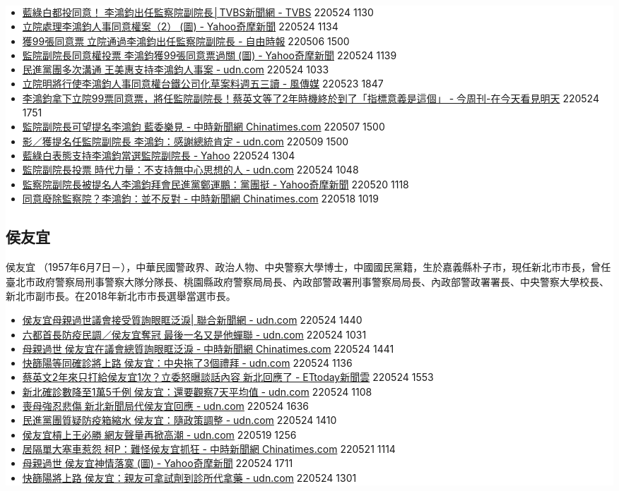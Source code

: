 - [藍綠白都投同意！ 李鴻鈞出任監察院副院長│TVBS新聞網 - TVBS](https://news.tvbs.com.tw/amp/politics/1800335 "藍綠白都投同意！ 李鴻鈞出任監察院副院長│TVBS新聞網 - TVBS") 220524 1130
- [立院處理李鴻鈞人事同意權案（2） (圖) - Yahoo奇摩新聞](https://tw.news.yahoo.com/%E7%AB%8B%E9%99%A2%E8%99%95%E7%90%86%E6%9D%8E%E9%B4%BB%E9%88%9E%E4%BA%BA%E4%BA%8B%E5%90%8C%E6%84%8F%E6%AC%8A%E6%A1%88-2-%E5%9C%96-014703275.html "立院處理李鴻鈞人事同意權案（2） (圖) - Yahoo奇摩新聞") 220524 1134
- [獲99張同意票 立院通過李鴻鈞出任監察院副院長 - 自由時報](https://news.ltn.com.tw/news/politics/breakingnews/3936978 "獲99張同意票 立院通過李鴻鈞出任監察院副院長 - 自由時報") 220506 1500
- [監院副院長同意權投票 李鴻鈞獲99張同意票過關 (圖) - Yahoo奇摩新聞](https://tw.news.yahoo.com/%E7%9B%A3%E9%99%A2%E5%89%AF%E9%99%A2%E9%95%B7%E5%90%8C%E6%84%8F%E6%AC%8A%E6%8A%95%E7%A5%A8-%E6%9D%8E%E9%B4%BB%E9%88%9E%E7%8D%B299%E5%BC%B5%E5%90%8C%E6%84%8F%E7%A5%A8%E9%81%8E%E9%97%9C-%E5%9C%96-032725364.html "監院副院長同意權投票 李鴻鈞獲99張同意票過關 (圖) - Yahoo奇摩新聞") 220524 1139
- [民進黨團多次溝通 王美惠支持李鴻鈞人事案 - udn.com](https://udn.com/news/story/6656/6335819?from=udn-ch1_breaknews-1-0-news "民進黨團多次溝通 王美惠支持李鴻鈞人事案 - udn.com") 220524 1033
- [立院明將行使李鴻鈞人事同意權台鐵公司化草案料週五三讀 - 風傳媒](https://www.storm.mg/article/4346674 "立院明將行使李鴻鈞人事同意權台鐵公司化草案料週五三讀 - 風傳媒") 220523 1847
- [李鴻鈞拿下立院99票同意票，將任監院副院長！蔡英文等了2年時機終於到了「指標意義是這個」 - 今周刊-在今天看見明天](https://www.businesstoday.com.tw/article/category/183027/post/202205120025/ "李鴻鈞拿下立院99票同意票，將任監院副院長！蔡英文等了2年時機終於到了「指標意義是這個」 - 今周刊-在今天看見明天") 220524 1751
- [監院副院長可望提名李鴻鈞 藍委樂見 - 中時新聞網 Chinatimes.com](https://www.chinatimes.com/newspapers/20220507000401-260118 "監院副院長可望提名李鴻鈞 藍委樂見 - 中時新聞網 Chinatimes.com") 220507 1500
- [影／獲提名任監院副院長 李鴻鈞：感謝總統肯定 - udn.com](https://udn.com/news/story/6656/6299489 "影／獲提名任監院副院長 李鴻鈞：感謝總統肯定 - udn.com") 220509 1500
- [藍綠白表態支持李鴻鈞當選監院副院長 - Yahoo](https://tw.tv.yahoo.com/news-video/%E8%97%8D%E7%B6%A0%E7%99%BD%E8%A1%A8%E6%85%8B%E6%94%AF%E6%8C%81-%E6%9D%8E%E9%B4%BB%E9%88%9E%E7%95%B6%E9%81%B8%E7%9B%A3%E9%99%A2%E5%89%AF%E9%99%A2%E9%95%B7-044503781.html "藍綠白表態支持李鴻鈞當選監院副院長 - Yahoo") 220524 1304
- [監院副院長投票 時代力量：不支持無中心思想的人 - udn.com](https://udn.com/news/story/6656/6335864?from=udn-ch1_breaknews-1-cate1-news "監院副院長投票 時代力量：不支持無中心思想的人 - udn.com") 220524 1048
- [監察院副院長被提名人李鴻鈞拜會民進黨鄭運鵬：黨團挺 - Yahoo奇摩新聞](https://tw.news.yahoo.com/%E7%9B%A3%E5%AF%9F%E9%99%A2%E5%89%AF%E9%99%A2%E9%95%B7%E8%A2%AB%E6%8F%90%E5%90%8D%E4%BA%BA%E6%9D%8E%E9%B4%BB%E9%88%9E%E6%8B%9C%E6%9C%83%E6%B0%91%E9%80%B2%E9%BB%A8-%E9%84%AD%E9%81%8B%E9%B5%AC-%E9%BB%A8%E5%9C%98%E6%8C%BA-025046674.html "監察院副院長被提名人李鴻鈞拜會民進黨鄭運鵬：黨團挺 - Yahoo奇摩新聞") 220520 1118
- [同意廢除監察院？李鴻鈞：並不反對 - 中時新聞網 Chinatimes.com](https://www.chinatimes.com/realtimenews/20220518001637-260407?ctrack=pc_politic_headl_p03 "同意廢除監察院？李鴻鈞：並不反對 - 中時新聞網 Chinatimes.com") 220518 1019

## 侯友宜

侯友宜 （1957年6月7日－），中華民國警政界、政治人物、中央警察大學博士，中國國民黨籍，生於嘉義縣朴子市，現任新北市市長，曾任臺北市政府警察局刑事警察大隊分隊長、桃園縣政府警察局局長、內政部警政署刑事警察局局長、內政部警政署署長、中央警察大學校長、新北市副市長。在2018年新北市市長選舉當選市長。
- [侯友宜母親過世議會接受質詢眼眶泛淚| 聯合新聞網 - udn.com](https://udn.com/news/story/6656/6336814 "侯友宜母親過世議會接受質詢眼眶泛淚| 聯合新聞網 - udn.com") 220524 1440
- [六都首長防疫民調／侯友宜奪冠 最後一名又是他蟬聯 - udn.com](https://udn.com/news/story/6656/6335809 "六都首長防疫民調／侯友宜奪冠 最後一名又是他蟬聯 - udn.com") 220524 1031
- [母親過世 侯友宜在議會總質詢眼眶泛淚 - 中時新聞網 Chinatimes.com](https://www.chinatimes.com/realtimenews/20220524003102-260407 "母親過世 侯友宜在議會總質詢眼眶泛淚 - 中時新聞網 Chinatimes.com") 220524 1441
- [快篩陽等同確診將上路 侯友宜：中央拖了3個禮拜 - udn.com](https://udn.com/news/story/122190/6336065 "快篩陽等同確診將上路 侯友宜：中央拖了3個禮拜 - udn.com") 220524 1136
- [蔡英文2年來只打給侯友宜1次？立委怒曝談話內容 新北回應了 - ETtoday新聞雲](https://www.ettoday.net/news/20220524/2257704.htm "蔡英文2年來只打給侯友宜1次？立委怒曝談話內容 新北回應了 - ETtoday新聞雲") 220524 1553
- [新北確診數降至1萬5千例 侯友宜：還要觀察7天平均值 - udn.com](https://udn.com/news/story/6656/6335962 "新北確診數降至1萬5千例 侯友宜：還要觀察7天平均值 - udn.com") 220524 1108
- [喪母強忍悲傷 新北新聞局代侯友宜回應 - udn.com](https://udn.com/news/story/6656/6337164?from=udn-ch1_breaknews-1-cate1-news "喪母強忍悲傷 新北新聞局代侯友宜回應 - udn.com") 220524 1636
- [民進黨團質疑防疫箱縮水 侯友宜：隨政策調整 - udn.com](https://udn.com/news/story/7323/6336706?from=udn-ch1_breaknews-1-0-news "民進黨團質疑防疫箱縮水 侯友宜：隨政策調整 - udn.com") 220524 1410
- [侯友宜槓上王必勝 網友聲量再掀高潮 - udn.com](https://udn.com/news/story/6656/6324852 "侯友宜槓上王必勝 網友聲量再掀高潮 - udn.com") 220519 1256
- [居隔單大塞車惹怨 柯P：難怪侯友宜抓狂 - 中時新聞網 Chinatimes.com](https://www.chinatimes.com/realtimenews/20220521001551-260405 "居隔單大塞車惹怨 柯P：難怪侯友宜抓狂 - 中時新聞網 Chinatimes.com") 220521 1114
- [母親過世 侯友宜神情落寞 (圖) - Yahoo奇摩新聞](https://tw.news.yahoo.com/%E6%AF%8D%E8%A6%AA%E9%81%8E%E4%B8%96-%E4%BE%AF%E5%8F%8B%E5%AE%9C%E7%A5%9E%E6%83%85%E8%90%BD%E5%AF%9E-%E5%9C%96-091155466.html "母親過世 侯友宜神情落寞 (圖) - Yahoo奇摩新聞") 220524 1711
- [快篩陽將上路 侯友宜：親友可拿試劑到診所代拿藥 - udn.com](https://udn.com/news/story/7323/6336440?from=udn-ch1_breaknews-1-cate3-news "快篩陽將上路 侯友宜：親友可拿試劑到診所代拿藥 - udn.com") 220524 1301